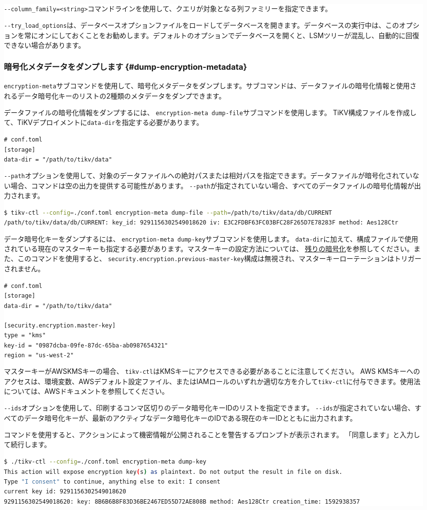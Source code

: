 `--column_family=<string>`コマンドラインを使用して、クエリが対象となる列ファミリーを指定できます。

`--try_load_options`は、データベースオプションファイルをロードしてデータベースを開きます。データベースの実行中は、このオプションを常にオンにしておくことをお勧めします。デフォルトのオプションでデータベースを開くと、LSMツリーが混乱し、自動的に回復できない場合があります。

### 暗号化メタデータをダンプします {#dump-encryption-metadata}

`encryption-meta`サブコマンドを使用して、暗号化メタデータをダンプします。サブコマンドは、データファイルの暗号化情報と使用されるデータ暗号化キーのリストの2種類のメタデータをダンプできます。

データファイルの暗号化情報をダンプするには、 `encryption-meta dump-file`サブコマンドを使用します。 TiKV構成ファイルを作成して、TiKVデプロイメントに`data-dir`を指定する必要があります。

```
# conf.toml
[storage]
data-dir = "/path/to/tikv/data"
```

`--path`オプションを使用して、対象のデータファイルへの絶対パスまたは相対パスを指定できます。データファイルが暗号化されていない場合、コマンドは空の出力を提供する可能性があります。 `--path`が指定されていない場合、すべてのデータファイルの暗号化情報が出力されます。

```bash
$ tikv-ctl --config=./conf.toml encryption-meta dump-file --path=/path/to/tikv/data/db/CURRENT
/path/to/tikv/data/db/CURRENT: key_id: 9291156302549018620 iv: E3C2FDBF63FC03BFC28F265D7E78283F method: Aes128Ctr
```

データ暗号化キーをダンプするには、 `encryption-meta dump-key`サブコマンドを使用します。 `data-dir`に加えて、構成ファイルで使用されている現在のマスターキーも指定する必要があります。マスターキーの設定方法については、 [残りの暗号化](/encryption-at-rest.md)を参照してください。また、このコマンドを使用すると、 `security.encryption.previous-master-key`構成は無視され、マスターキーローテーションはトリガーされません。

```
# conf.toml
[storage]
data-dir = "/path/to/tikv/data"

[security.encryption.master-key]
type = "kms"
key-id = "0987dcba-09fe-87dc-65ba-ab0987654321"
region = "us-west-2"
```

マスターキーがAWSKMSキーの場合、 `tikv-ctl`はKMSキーにアクセスできる必要があることに注意してください。 AWS KMSキーへのアクセスは、環境変数、AWSデフォルト設定ファイル、またはIAMロールのいずれか適切な方を介して`tikv-ctl`に付与できます。使用法については、AWSドキュメントを参照してください。

`--ids`オプションを使用して、印刷するコンマ区切りのデータ暗号化キーIDのリストを指定できます。 `--ids`が指定されていない場合、すべてのデータ暗号化キーが、最新のアクティブなデータ暗号化キーのIDである現在のキーIDとともに出力されます。

コマンドを使用すると、アクションによって機密情報が公開されることを警告するプロンプトが表示されます。 「同意します」と入力して続行します。

```bash
$ ./tikv-ctl --config=./conf.toml encryption-meta dump-key
This action will expose encryption key(s) as plaintext. Do not output the result in file on disk.
Type "I consent" to continue, anything else to exit: I consent
current key id: 9291156302549018620
9291156302549018620: key: 8B6B6B8F83D36BE2467ED55D72AE808B method: Aes128Ctr creation_time: 1592938357
```
